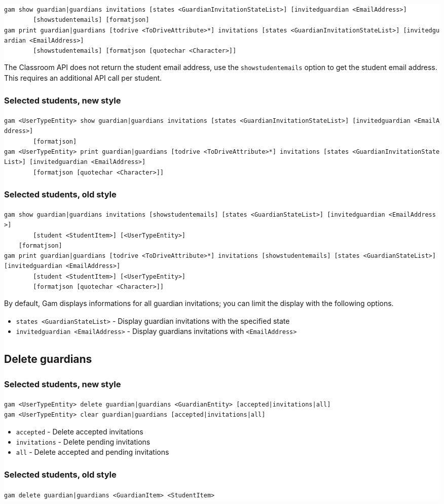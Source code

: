 ```
gam show guardian|guardians invitations [states <GuardianInvitationStateList>] [invitedguardian <EmailAddress>]
        [showstudentemails] [formatjson]
gam print guardian|guardians [todrive <ToDriveAttribute>*] invitations [states <GuardianInvitationStateList>] [invitedguardian <EmailAddress>]
        [showstudentemails] [formatjson [quotechar <Character>]]
```
The Classroom API does not return the student email address, use the `showstudentemails` option to get the student email address. This requires an additional API call per student.

### Selected students, new style
```
gam <UserTypeEntity> show guardian|guardians invitations [states <GuardianInvitationStateList>] [invitedguardian <EmailAddress>]
        [formatjson]
gam <UserTypeEntity> print guardian|guardians [todrive <ToDriveAttribute>*] invitations [states <GuardianInvitationStateList>] [invitedguardian <EmailAddress>]
        [formatjson [quotechar <Character>]]
```
### Selected students, old style
```
gam show guardian|guardians invitations [showstudentemails] [states <GuardianStateList>] [invitedguardian <EmailAddress>]
        [student <StudentItem>] [<UserTypeEntity>]
	[formatjson]
gam print guardian|guardians [todrive <ToDriveAttribute>*] invitations [showstudentemails] [states <GuardianStateList>] [invitedguardian <EmailAddress>]
        [student <StudentItem>] [<UserTypeEntity>]
        [formatjson [quotechar <Character>]]	
```
By default, Gam displays informations for all guardian invitations; you can limit the display with the following options.
* `states <GuardianStateList>` - Display guardian invitations with the specified state
* `invitedguardian <EmailAddress>` - Display guardians invitations with `<EmailAddress>`

## Delete guardians
### Selected students, new style
```
gam <UserTypeEntity> delete guardian|guardians <GuardianEntity> [accepted|invitations|all]
gam <UserTypeEntity> clear guardian|guardians [accepted|invitations|all]
```
* `accepted` - Delete accepted invitations
* `invitations` - Delete pending invitations
* `all` - Delete accepted and pending invitations

### Selected students, old style
```
gam delete guardian|guardians <GuardianItem> <StudentItem>
```

